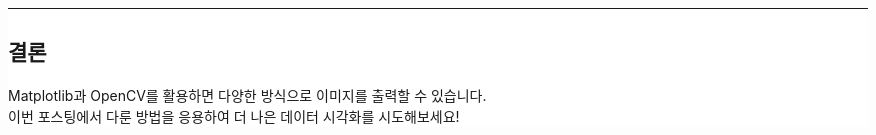 </p>

---

## 결론

Matplotlib과 OpenCV를 활용하면 다양한 방식으로 이미지를 출력할 수 있습니다.  
이번 포스팅에서 다룬 방법을 응용하여 더 나은 데이터 시각화를 시도해보세요!
